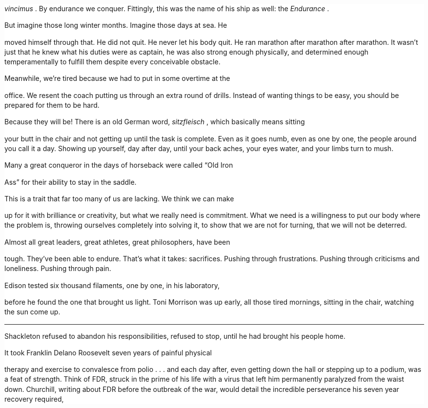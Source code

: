 _vincimus_ . By endurance we conquer. Fittingly, this was the name of his
ship as well: the _Endurance_ .

But imagine those long winter months. Imagine those days at sea. He

moved himself through that. He did not quit. He never let his body quit. He
ran marathon after marathon after marathon. It wasn’t just that he knew
what his duties were as captain, he was also strong enough physically, and
determined enough temperamentally to fulfill them despite every
conceivable obstacle.

Meanwhile, we’re tired because we had to put in some overtime at the

office. We resent the coach putting us through an extra round of drills.
Instead of wanting things to be easy, you should be prepared for them to be
hard.

Because they will be!
There is an old German word, _sitzfleisch_ , which basically means sitting

your butt in the chair and not getting up until the task is complete. Even as
it goes numb, even as one by one, the people around you call it a day.
Showing up yourself, day after day, until your back aches, your eyes water,
and your limbs turn to mush.

Many a great conqueror in the days of horseback were called “Old Iron

Ass” for their ability to stay in the saddle.

This is a trait that far too many of us are lacking. We think we can make

up for it with brilliance or creativity, but what we really need is
commitment. What we need is a willingness to put our body where the
problem is, throwing ourselves completely into solving it, to show that we
are not for turning, that we will not be deterred.

Almost all great leaders, great athletes, great philosophers, have been

tough. They’ve been able to endure. That’s what it takes: sacrifices. Pushing
through frustrations. Pushing through criticisms and loneliness. Pushing
through pain.

Edison tested six thousand filaments, one by one, in his laboratory,

before he found the one that brought us light. Toni Morrison was up early,
all those tired mornings, sitting in the chair, watching the sun come up.


-----

Shackleton refused to abandon his responsibilities, refused to stop, until he
had brought his people home.

It took Franklin Delano Roosevelt seven years of painful physical

therapy and exercise to convalesce from polio . . . and each day after, even
getting down the hall or stepping up to a podium, was a feat of strength.
Think of FDR, struck in the prime of his life with a virus that left him
permanently paralyzed from the waist down. Churchill, writing about FDR
before the outbreak of the war, would detail the incredible perseverance his
seven year recovery required,

